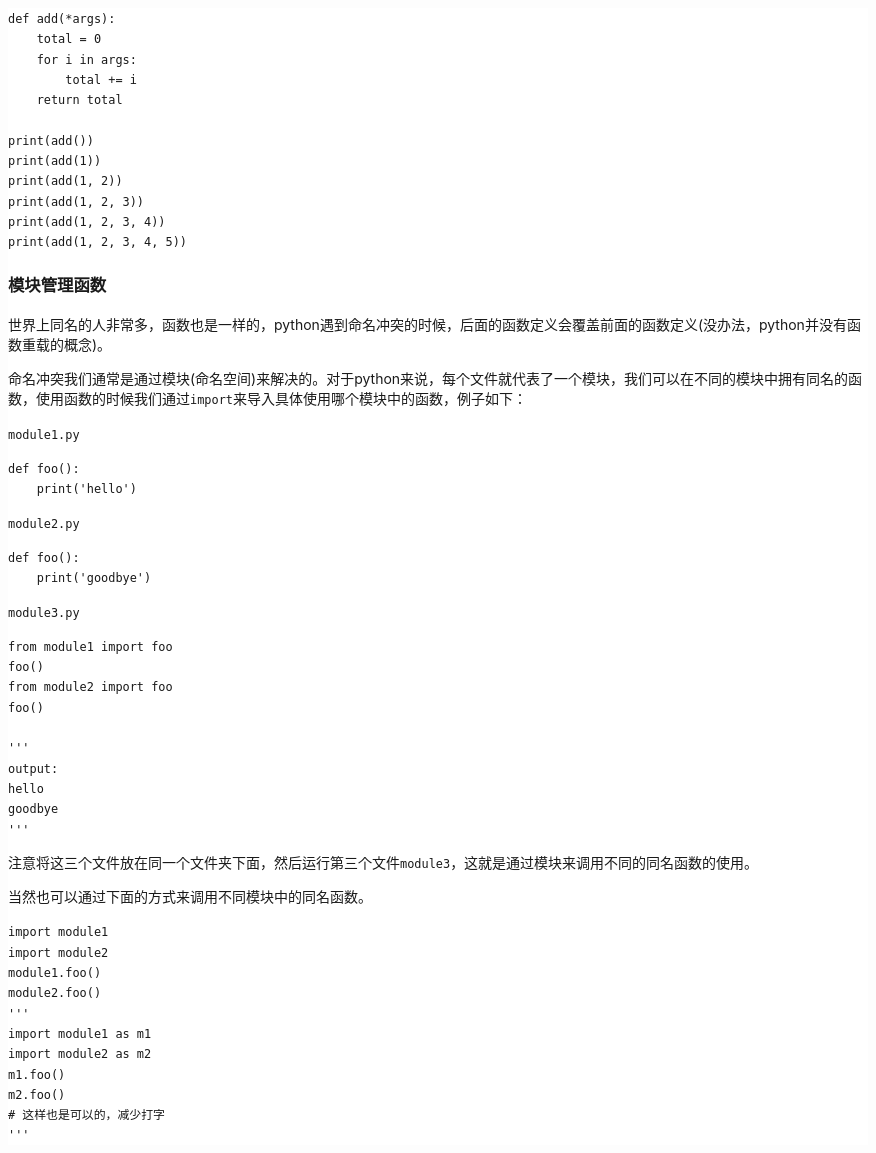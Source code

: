 ```
def add(*args):
    total = 0
    for i in args:
        total += i
    return total

print(add())
print(add(1))
print(add(1, 2))
print(add(1, 2, 3))
print(add(1, 2, 3, 4))
print(add(1, 2, 3, 4, 5))
```

### **模块管理函数**

世界上同名的人非常多，函数也是一样的，python遇到命名冲突的时候，后面的函数定义会覆盖前面的函数定义(没办法，python并没有函数重载的概念)。

命名冲突我们通常是通过模块(命名空间)来解决的。对于python来说，每个文件就代表了一个模块，我们可以在不同的模块中拥有同名的函数，使用函数的时候我们通过`import`来导入具体使用哪个模块中的函数，例子如下：

`module1.py`

```
def foo():
    print('hello')
```

`module2.py`

```
def foo():
    print('goodbye')
```

`module3.py`

```
from module1 import foo
foo()
from module2 import foo
foo()

'''
output:
hello
goodbye
'''
```

注意将这三个文件放在同一个文件夹下面，然后运行第三个文件`module3`，这就是通过模块来调用不同的同名函数的使用。

当然也可以通过下面的方式来调用不同模块中的同名函数。

```
import module1
import module2
module1.foo()
module2.foo()
'''
import module1 as m1
import module2 as m2
m1.foo()
m2.foo()
# 这样也是可以的，减少打字
'''
```

